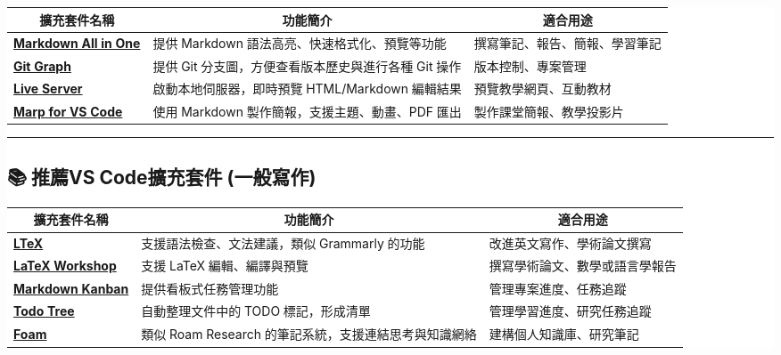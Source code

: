 | 擴充套件名稱 | 功能簡介 | 適合用途 |
|--------------|----------|----------|
| [**Markdown All in One**](https://marketplace.visualstudio.com/items?itemName=yzhang.markdown-all-in-one) | 提供 Markdown 語法高亮、快速格式化、預覽等功能 | 撰寫筆記、報告、簡報、學習筆記 |
| [**Git Graph**](https://marketplace.visualstudio.com/items?itemName=mhutchie.git-graph) | 提供 Git 分支圖，方便查看版本歷史與進行各種 Git 操作 | 版本控制、專案管理 |
| [**Live Server**](https://marketplace.visualstudio.com/items?itemName=ritwickdey.LiveServer) | 啟動本地伺服器，即時預覽 HTML/Markdown 編輯結果 | 預覽教學網頁、互動教材 |
| [**Marp for VS Code**](https://marketplace.visualstudio.com/items?itemName=marp-team.marp-vscode) | 使用 Markdown 製作簡報，支援主題、動畫、PDF 匯出 | 製作課堂簡報、教學投影片 |

--- 

## 📚 推薦VS Code擴充套件 (一般寫作)

| 擴充套件名稱 | 功能簡介 | 適合用途 |
|--------------|----------|----------|
| [**LTeX**](https://marketplace.visualstudio.com/items?itemName=valentjn.vscode-ltex) | 支援語法檢查、文法建議，類似 Grammarly 的功能 | 改進英文寫作、學術論文撰寫 |
| [**LaTeX Workshop**](https://marketplace.visualstudio.com/items?itemName=James-Yu.latex-workshop) | 支援 LaTeX 編輯、編譯與預覽 | 撰寫學術論文、數學或語言學報告 |
| [**Markdown Kanban**](https://marketplace.visualstudio.com/items?itemName=holooooo.markdown-kanban) | 提供看板式任務管理功能 | 管理專案進度、任務追蹤 |
| [**Todo Tree**](https://marketplace.visualstudio.com/items?itemName=Gruntfuggly.todo-tree) | 自動整理文件中的 TODO 標記，形成清單 | 管理學習進度、研究任務追蹤 |
| [**Foam**](https://marketplace.visualstudio.com/items?itemName=foam.foam-vscode) | 類似 Roam Research 的筆記系統，支援連結思考與知識網絡 | 建構個人知識庫、研究筆記 |
